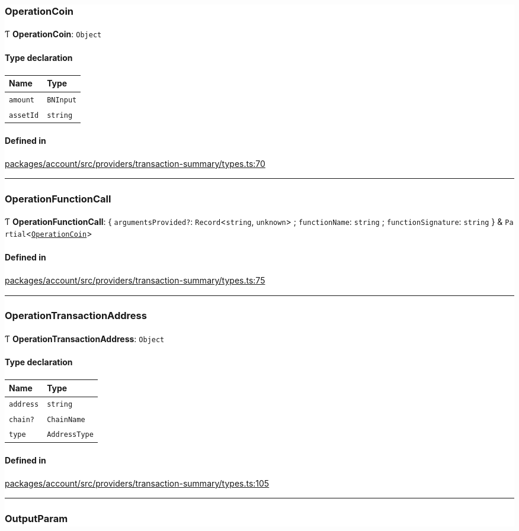 ### OperationCoin

Ƭ **OperationCoin**: `Object`

#### Type declaration

| Name | Type |
| :------ | :------ |
| `amount` | `BNInput` |
| `assetId` | `string` |

#### Defined in

[packages/account/src/providers/transaction-summary/types.ts:70](https://github.com/FuelLabs/fuels-ts/blob/067580a5/packages/account/src/providers/transaction-summary/types.ts#L70)

___

### OperationFunctionCall

Ƭ **OperationFunctionCall**: { `argumentsProvided?`: `Record`&lt;`string`, `unknown`\> ; `functionName`: `string` ; `functionSignature`: `string`  } & `Partial`&lt;[`OperationCoin`](/api/Account/index.md#operationcoin)\>

#### Defined in

[packages/account/src/providers/transaction-summary/types.ts:75](https://github.com/FuelLabs/fuels-ts/blob/067580a5/packages/account/src/providers/transaction-summary/types.ts#L75)

___

### OperationTransactionAddress

Ƭ **OperationTransactionAddress**: `Object`

#### Type declaration

| Name | Type |
| :------ | :------ |
| `address` | `string` |
| `chain?` | `ChainName` |
| `type` | `AddressType` |

#### Defined in

[packages/account/src/providers/transaction-summary/types.ts:105](https://github.com/FuelLabs/fuels-ts/blob/067580a5/packages/account/src/providers/transaction-summary/types.ts#L105)

___

### OutputParam
